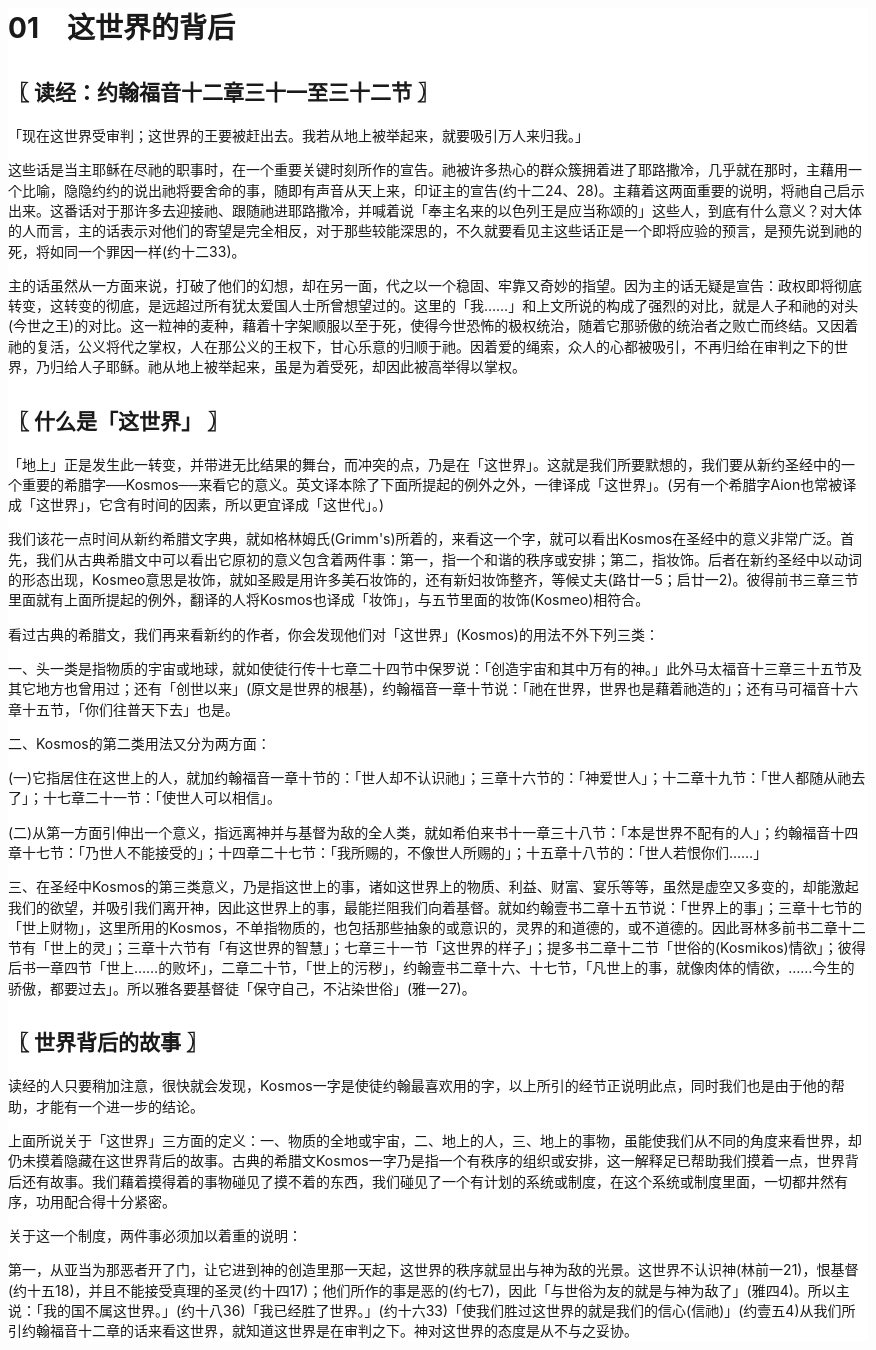 # 01　这世界的背后



## 〖 读经：约翰福音十二章三十一至三十二节 〗

「现在这世界受审判；这世界的王要被赶出去。我若从地上被举起来，就要吸引万人来归我。」

这些话是当主耶稣在尽祂的职事时，在一个重要关键时刻所作的宣告。祂被许多热心的群众簇拥着进了耶路撒冷，几乎就在那时，主藉用一个比喻，隐隐约约的说出祂将要舍命的事，随即有声音从天上来，印证主的宣告(约十二24、28)。主藉着这两面重要的说明，将祂自己启示出来。这番话对于那许多去迎接祂、跟随祂进耶路撒冷，并喊着说「奉主名来的以色列王是应当称颂的」这些人，到底有什么意义？对大体的人而言，主的话表示对他们的寄望是完全相反，对于那些较能深思的，不久就要看见主这些话正是一个即将应验的预言，是预先说到祂的死，将如同一个罪因一样(约十二33)。

主的话虽然从一方面来说，打破了他们的幻想，却在另一面，代之以一个稳固、牢靠又奇妙的指望。因为主的话无疑是宣告：政权即将彻底转变，这转变的彻底，是远超过所有犹太爱国人士所曾想望过的。这里的「我……」和上文所说的构成了强烈的对比，就是人子和祂的对头(今世之王)的对比。这一粒神的麦种，藉着十字架顺服以至于死，使得今世恐怖的极权统治，随着它那骄傲的统治者之败亡而终结。又因着祂的复活，公义将代之掌权，人在那公义的王权下，甘心乐意的归顺于祂。因着爱的绳索，众人的心都被吸引，不再归给在审判之下的世界，乃归给人子耶稣。祂从地上被举起来，虽是为着受死，却因此被高举得以掌权。



## 〖 什么是「这世界」 〗

「地上」正是发生此一转变，并带进无比结果的舞台，而冲突的点，乃是在「这世界」。这就是我们所要默想的，我们要从新约圣经中的一个重要的希腊字──Kosmos──来看它的意义。英文译本除了下面所提起的例外之外，一律译成「这世界」。(另有一个希腊字Aion也常被译成「这世界」，它含有时间的因素，所以更宜译成「这世代」。)

我们该花一点时间从新约希腊文字典，就如格林姆氏(Grimm's)所着的，来看这一个字，就可以看出Kosmos在圣经中的意义非常广泛。首先，我们从古典希腊文中可以看出它原初的意义包含着两件事：第一，指一个和谐的秩序或安排；第二，指妆饰。后者在新约圣经中以动词的形态出现，Kosmeo意思是妆饰，就如圣殿是用许多美石妆饰的，还有新妇妆饰整齐，等候丈夫(路廿一5；启廿一2)。彼得前书三章三节里面就有上面所提起的例外，翻译的人将Kosmos也译成「妆饰」，与五节里面的妆饰(Kosmeo)相符合。

看过古典的希腊文，我们再来看新约的作者，你会发现他们对「这世界」(Kosmos)的用法不外下列三类：

一、头一类是指物质的宇宙或地球，就如使徒行传十七章二十四节中保罗说：「创造宇宙和其中万有的神。」此外马太福音十三章三十五节及其它地方也曾用过；还有「创世以来」(原文是世界的根基)，约翰福音一章十节说：「祂在世界，世界也是藉着祂造的」；还有马可福音十六章十五节，「你们往普天下去」也是。

二、Kosmos的第二类用法又分为两方面：

(一)它指居住在这世上的人，就加约翰福音一章十节的：「世人却不认识祂」；三章十六节的：「神爱世人」；十二章十九节：「世人都随从祂去了」；十七章二十一节：「使世人可以相信」。

(二)从第一方面引伸出一个意义，指远离神并与基督为敌的全人类，就如希伯来书十一章三十八节：「本是世界不配有的人」；约翰福音十四章十七节：「乃世人不能接受的」；十四章二十七节：「我所赐的，不像世人所赐的」；十五章十八节的：「世人若恨你们……」

三、在圣经中Kosmos的第三类意义，乃是指这世上的事，诸如这世界上的物质、利益、财富、宴乐等等，虽然是虚空又多变的，却能激起我们的欲望，并吸引我们离开神，因此这世界上的事，最能拦阻我们向着基督。就如约翰壹书二章十五节说：「世界上的事」；三章十七节的「世上财物」，这里所用的Kosmos，不单指物质的，也包括那些抽象的或意识的，灵界的和道德的，或不道德的。因此哥林多前书二章十二节有「世上的灵」；三章十六节有「有这世界的智慧」；七章三十一节「这世界的样子」；提多书二章十二节「世俗的(Kosmikos)情欲」；彼得后书一章四节「世上……的败坏」，二章二十节，「世上的污秽」，约翰壹书二章十六、十七节，「凡世上的事，就像肉体的情欲，……今生的骄傲，都要过去」。所以雅各要基督徒「保守自己，不沾染世俗」(雅一27)。



## 〖 世界背后的故事 〗

读经的人只要稍加注意，很快就会发现，Kosmos一字是使徒约翰最喜欢用的字，以上所引的经节正说明此点，同时我们也是由于他的帮助，才能有一个进一步的结论。

上面所说关于「这世界」三方面的定义：一、物质的全地或宇宙，二、地上的人，三、地上的事物，虽能使我们从不同的角度来看世界，却仍未摸着隐藏在这世界背后的故事。古典的希腊文Kosmos一字乃是指一个有秩序的组织或安排，这一解释足已帮助我们摸着一点，世界背后还有故事。我们藉着摸得着的事物碰见了摸不着的东西，我们碰见了一个有计划的系统或制度，在这个系统或制度里面，一切都井然有序，功用配合得十分紧密。

关于这一个制度，两件事必须加以着重的说明：

第一，从亚当为那恶者开了门，让它进到神的创造里那一天起，这世界的秩序就显出与神为敌的光景。这世界不认识神(林前一21)，恨基督(约十五18)，并且不能接受真理的圣灵(约十四17)；他们所作的事是恶的(约七7)，因此「与世俗为友的就是与神为敌了」(雅四4)。所以主说：「我的国不属这世界。」(约十八36)「我已经胜了世界。」(约十六33)「使我们胜过这世界的就是我们的信心(信祂)」(约壹五4)从我们所引约翰福音十二章的话来看这世界，就知道这世界是在审判之下。神对这世界的态度是从不与之妥协。
